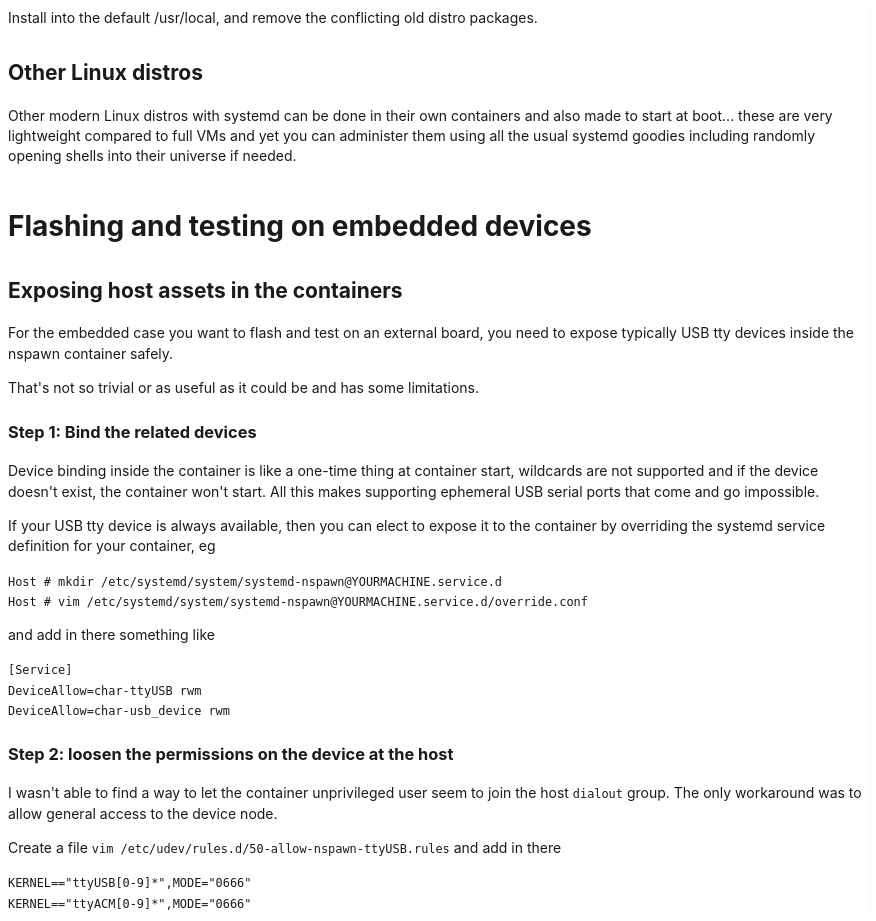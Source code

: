 Install into the default /usr/local, and remove the conflicting old distro
packages.

## Other Linux distros

Other modern Linux distros with systemd can be done in their own containers and
also made to start at boot... these are very lightweight compared to full VMs
and yet you can administer them using all the usual systemd goodies including
randomly opening shells into their universe if needed.

# Flashing and testing on embedded devices

## Exposing host assets in the containers

For the embedded case you want to flash and test on an external board, you need
to expose typically USB tty devices inside the nspawn container safely.

That's not so trivial or as useful as it could be and has some limitations.

### Step 1: Bind the related devices

Device binding inside the container is like a one-time thing at container
start, wildcards are not supported and if the device doesn't exist, the
container won't start.  All this makes supporting ephemeral USB serial ports
that come and go impossible.

If your USB tty device is always available, then you can elect to expose it to
the container by overriding the systemd service definition for your container,
eg

```
Host # mkdir /etc/systemd/system/systemd-nspawn@YOURMACHINE.service.d
Host # vim /etc/systemd/system/systemd-nspawn@YOURMACHINE.service.d/override.conf
```

and add in there something like

```
[Service]
DeviceAllow=char-ttyUSB rwm
DeviceAllow=char-usb_device rwm
```

### Step 2: loosen the permissions on the device at the host

I wasn't able to find a way to let the container unprivileged user seem to join
the host `dialout` group.  The only workaround was to allow general access to
the device node.

Create a file `vim /etc/udev/rules.d/50-allow-nspawn-ttyUSB.rules` and add in
there

```
KERNEL=="ttyUSB[0-9]*",MODE="0666"
KERNEL=="ttyACM[0-9]*",MODE="0666"
```
